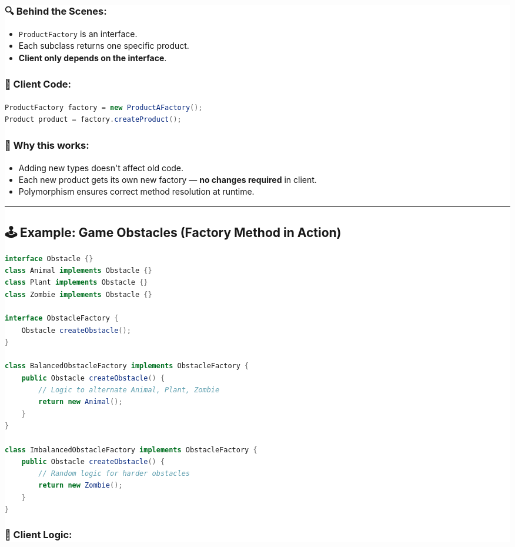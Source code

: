 ### 🔍 Behind the Scenes:

- `ProductFactory` is an interface.
- Each subclass returns one specific product.
- **Client only depends on the interface**.

### 🎯 Client Code:

```java
ProductFactory factory = new ProductAFactory();
Product product = factory.createProduct();

```

### 🧠 Why this works:

- Adding new types doesn't affect old code.
- Each new product gets its own new factory — **no changes required** in client.
- Polymorphism ensures correct method resolution at runtime.

---

## 🕹 Example: Game Obstacles (Factory Method in Action)

```java
interface Obstacle {}
class Animal implements Obstacle {}
class Plant implements Obstacle {}
class Zombie implements Obstacle {}

interface ObstacleFactory {
    Obstacle createObstacle();
}

class BalancedObstacleFactory implements ObstacleFactory {
    public Obstacle createObstacle() {
        // Logic to alternate Animal, Plant, Zombie
        return new Animal();
    }
}

class ImbalancedObstacleFactory implements ObstacleFactory {
    public Obstacle createObstacle() {
        // Random logic for harder obstacles
        return new Zombie();
    }
}

```

### 🧪 Client Logic:

